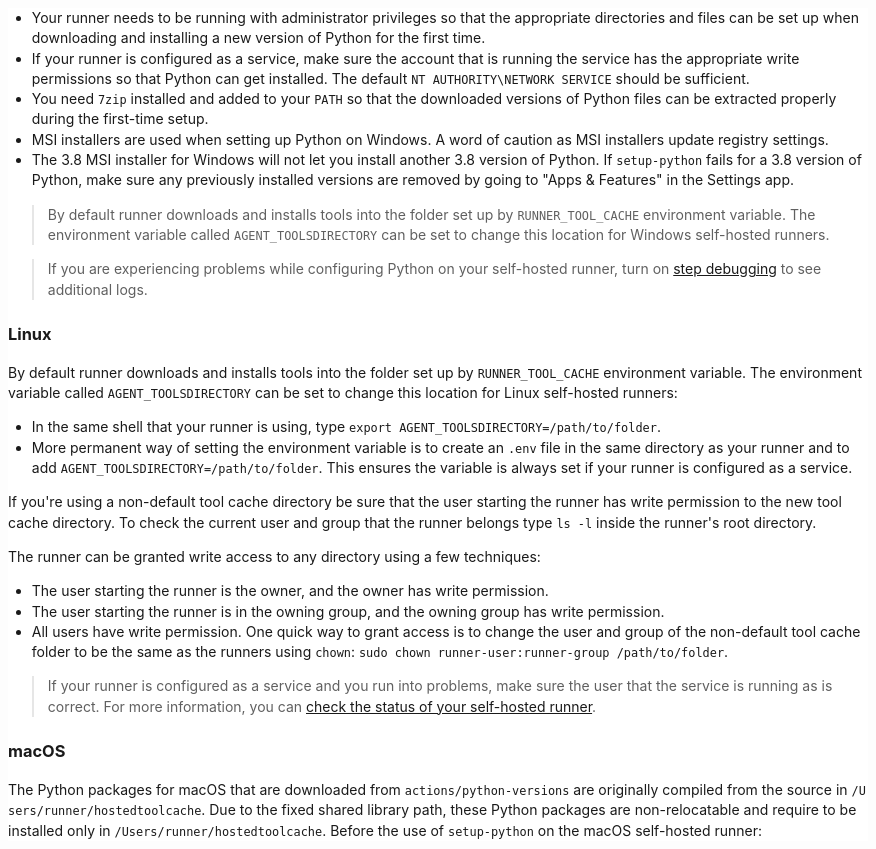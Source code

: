 - Your runner needs to be running with administrator privileges so that the appropriate directories and files can be set up when downloading and installing a new version of Python for the first time.
- If your runner is configured as a service, make sure the account that is running the service has the appropriate write permissions so that Python can get installed. The default `NT AUTHORITY\NETWORK SERVICE` should be sufficient.
- You need `7zip` installed and added to your `PATH` so that the downloaded versions of Python files can be extracted properly during the first-time setup.
- MSI installers are used when setting up Python on Windows. A word of caution as MSI installers update registry settings.
- The 3.8 MSI installer for Windows will not let you install another 3.8 version of Python. If `setup-python` fails for a 3.8 version of Python, make sure any previously installed versions are removed by going to "Apps & Features" in the Settings app.

> By default runner downloads and installs tools into the folder set up by `RUNNER_TOOL_CACHE` environment variable. The environment variable called `AGENT_TOOLSDIRECTORY` can be set to change this location for Windows self-hosted runners.

>If you are experiencing problems while configuring Python on your self-hosted runner, turn on [step debugging](https://github.com/actions/toolkit/blob/main/docs/action-debugging.md#step-debug-logs) to see additional logs.

### Linux

By default runner downloads and installs tools into the folder set up by `RUNNER_TOOL_CACHE` environment variable. The environment variable called `AGENT_TOOLSDIRECTORY` can be set to change this location for Linux self-hosted runners:
- In the same shell that your runner is using, type `export AGENT_TOOLSDIRECTORY=/path/to/folder`.
- More permanent way of setting the environment variable is to create an `.env` file in the same directory as your runner and to add `AGENT_TOOLSDIRECTORY=/path/to/folder`. This ensures the variable is always set if your runner is configured as a service.

If you're using a non-default tool cache directory be sure that the user starting the runner has write permission to the new tool cache directory. To check the current user and group that the runner belongs type `ls -l` inside the runner's root directory.

The runner can be granted write access to any directory using a few techniques:
- The user starting the runner is the owner, and the owner has write permission.
- The user starting the runner is in the owning group, and the owning group has write permission.
- All users have write permission.
One quick way to grant access is to change the user and group of the non-default tool cache folder to be the same as the runners using `chown`:
`sudo chown runner-user:runner-group /path/to/folder`.


> If your runner is configured as a service and you run into problems, make sure the user that the service is running as is correct. For more information, you can [check the status of your self-hosted runner](https://docs.github.com/en/actions/hosting-your-own-runners/configuring-the-self-hosted-runner-application-as-a-service#checking-the-status-of-the-service).


### macOS

 The Python packages for macOS that are downloaded from `actions/python-versions` are originally compiled from the source in `/Users/runner/hostedtoolcache`. Due to the fixed shared library path, these Python packages are non-relocatable and require to be installed only in `/Users/runner/hostedtoolcache`. Before the use of `setup-python` on the macOS self-hosted runner:
 